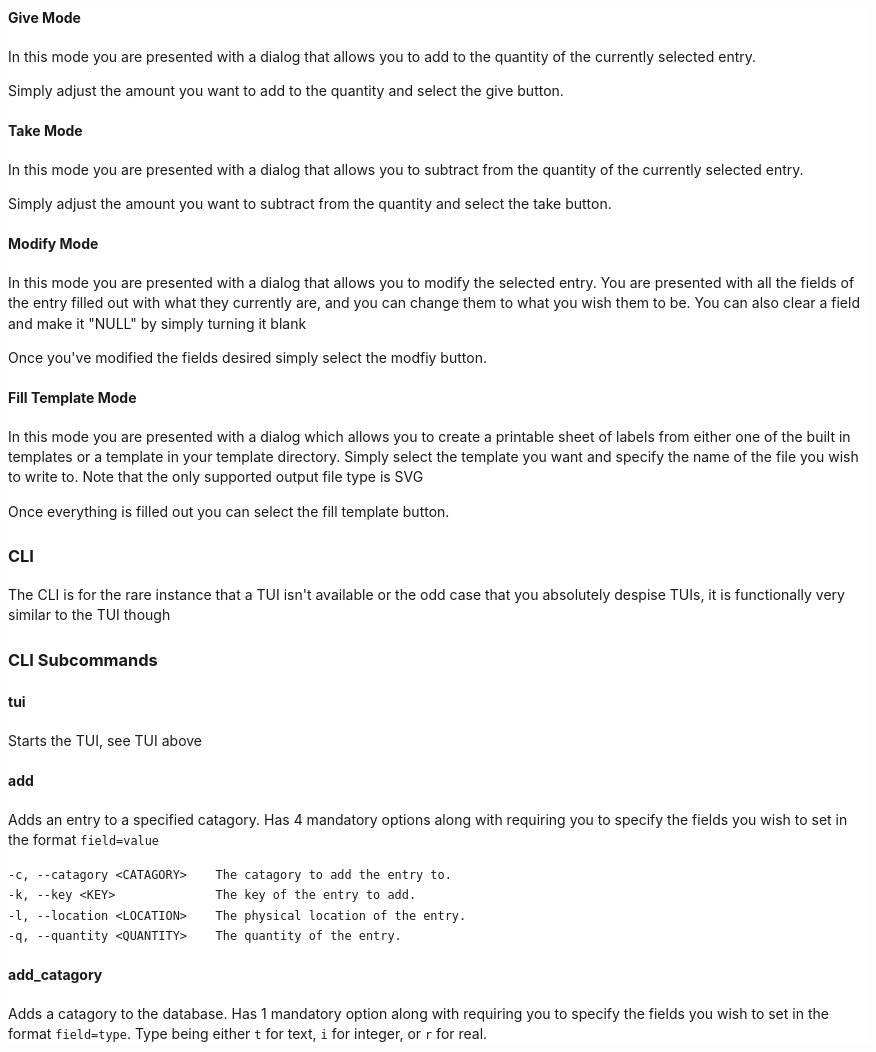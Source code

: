 #### Give Mode
In this mode you are presented with a dialog that allows you to add to the quantity
of the currently selected entry.

Simply adjust the amount you want to add to the quantity and select the give button.

#### Take Mode
In this mode you are presented with a dialog that allows you to subtract from the quantity
of the currently selected entry.

Simply adjust the amount you want to subtract from the quantity and select the take button.

#### Modify Mode
In this mode you are presented with a dialog that allows you to modify the selected entry.
You are presented with all the fields of the entry filled out with what they currently are,
and you can change them to what you wish them to be. You can also clear a field and
make it "NULL" by simply turning it blank

Once you've modified the fields desired simply select the modfiy button.

#### Fill Template Mode
In this mode you are presented with a dialog which allows you to create a printable
sheet of labels from either one of the built in templates or a template in your template directory.
Simply select the template you want and specify the name of the file you wish to write to.
Note that the only supported output file type is SVG

Once everything is filled out you can select the fill template button.

### CLI

The CLI is for the rare instance that a TUI isn't available or the odd case that
you absolutely despise TUIs, it is functionally very similar to the TUI though

### CLI Subcommands

#### tui

Starts the TUI, see TUI above

#### add

Adds an entry to a specified catagory. Has 4 mandatory options along with requiring you to specify the fields you wish to set in the format `field=value`

    -c, --catagory <CATAGORY>    The catagory to add the entry to.
    -k, --key <KEY>              The key of the entry to add.
    -l, --location <LOCATION>    The physical location of the entry.
    -q, --quantity <QUANTITY>    The quantity of the entry.

#### add_catagory

Adds a catagory to the database. Has 1 mandatory option along with requiring you to specify the fields you wish to set in the format `field=type`.
Type being either `t` for text, `i` for integer, or `r` for real.
